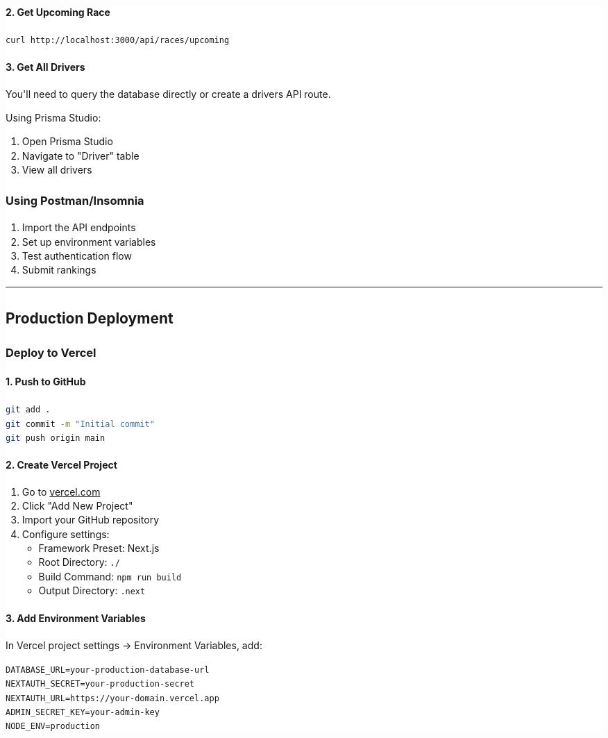 #### 2. Get Upcoming Race

```bash
curl http://localhost:3000/api/races/upcoming
```

#### 3. Get All Drivers

You'll need to query the database directly or create a drivers API route.

Using Prisma Studio:
1. Open Prisma Studio
2. Navigate to "Driver" table
3. View all drivers

### Using Postman/Insomnia

1. Import the API endpoints
2. Set up environment variables
3. Test authentication flow
4. Submit rankings

---

## Production Deployment

### Deploy to Vercel

#### 1. Push to GitHub

```bash
git add .
git commit -m "Initial commit"
git push origin main
```

#### 2. Create Vercel Project

1. Go to [vercel.com](https://vercel.com)
2. Click "Add New Project"
3. Import your GitHub repository
4. Configure settings:
   - Framework Preset: Next.js
   - Root Directory: `./`
   - Build Command: `npm run build`
   - Output Directory: `.next`

#### 3. Add Environment Variables

In Vercel project settings → Environment Variables, add:

```
DATABASE_URL=your-production-database-url
NEXTAUTH_SECRET=your-production-secret
NEXTAUTH_URL=https://your-domain.vercel.app
ADMIN_SECRET_KEY=your-admin-key
NODE_ENV=production
```
